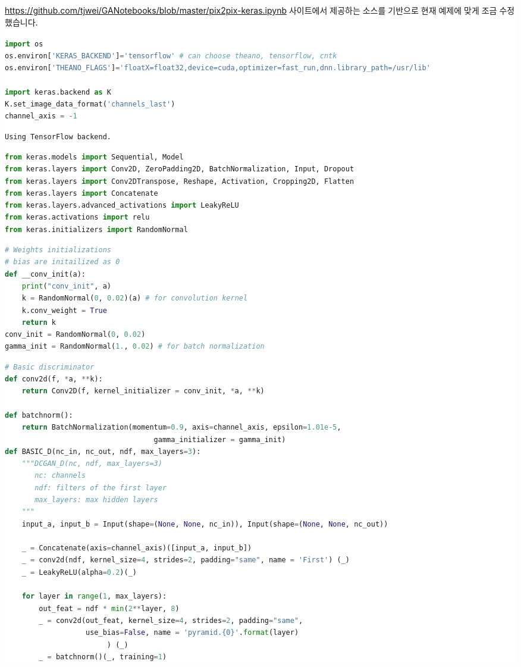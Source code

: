 https://github.com/tjwei/GANotebooks/blob/master/pix2pix-keras.ipynb 사이트에서 제공하는 소스를 기반으로 현재 예제에 맞게 조금 수정했습니다. 


```python
import os
os.environ['KERAS_BACKEND']='tensorflow' # can choose theano, tensorflow, cntk
os.environ['THEANO_FLAGS']='floatX=float32,device=cuda,optimizer=fast_run,dnn.library_path=/usr/lib'

import keras.backend as K
K.set_image_data_format('channels_last')
channel_axis = -1
```

    Using TensorFlow backend.



```python
from keras.models import Sequential, Model
from keras.layers import Conv2D, ZeroPadding2D, BatchNormalization, Input, Dropout
from keras.layers import Conv2DTranspose, Reshape, Activation, Cropping2D, Flatten
from keras.layers import Concatenate
from keras.layers.advanced_activations import LeakyReLU
from keras.activations import relu
from keras.initializers import RandomNormal
```


```python
# Weights initializations
# bias are initailized as 0
def __conv_init(a):
    print("conv_init", a)
    k = RandomNormal(0, 0.02)(a) # for convolution kernel
    k.conv_weight = True    
    return k
conv_init = RandomNormal(0, 0.02)
gamma_init = RandomNormal(1., 0.02) # for batch normalization
```


```python
# Basic discriminator
def conv2d(f, *a, **k):
    return Conv2D(f, kernel_initializer = conv_init, *a, **k)

def batchnorm():
    return BatchNormalization(momentum=0.9, axis=channel_axis, epsilon=1.01e-5,
                                   gamma_initializer = gamma_init)
def BASIC_D(nc_in, nc_out, ndf, max_layers=3):
    """DCGAN_D(nc, ndf, max_layers=3)
       nc: channels
       ndf: filters of the first layer
       max_layers: max hidden layers
    """    
    input_a, input_b = Input(shape=(None, None, nc_in)), Input(shape=(None, None, nc_out))
    
    _ = Concatenate(axis=channel_axis)([input_a, input_b])
    _ = conv2d(ndf, kernel_size=4, strides=2, padding="same", name = 'First') (_)
    _ = LeakyReLU(alpha=0.2)(_)
    
    for layer in range(1, max_layers):        
        out_feat = ndf * min(2**layer, 8)
        _ = conv2d(out_feat, kernel_size=4, strides=2, padding="same", 
                   use_bias=False, name = 'pyramid.{0}'.format(layer)             
                        ) (_)
        _ = batchnorm()(_, training=1)        
```